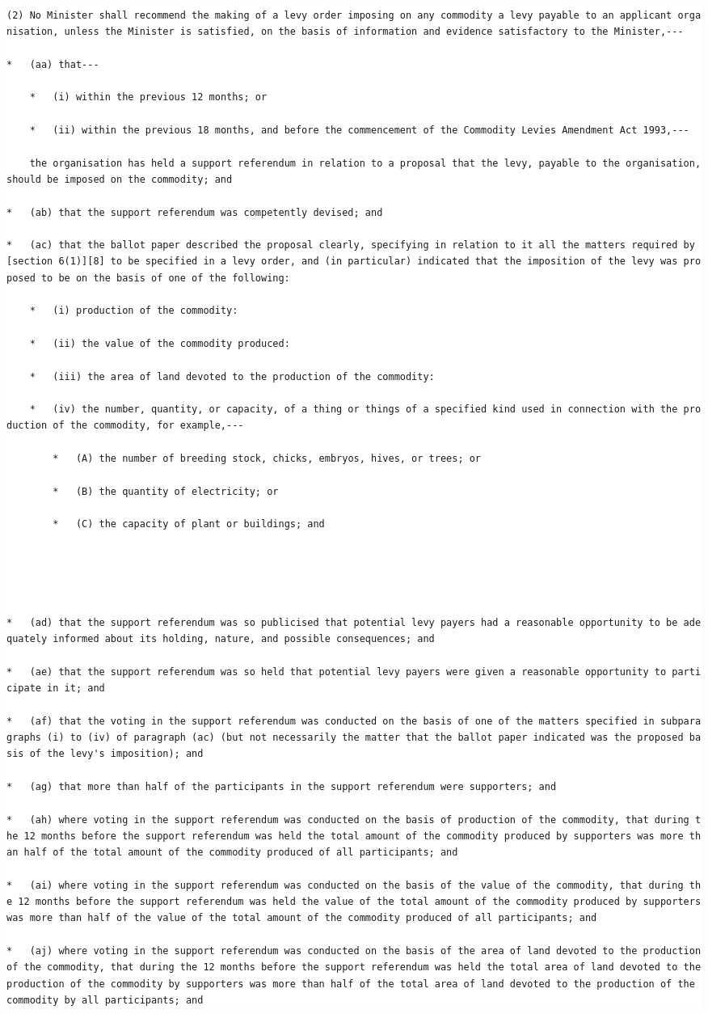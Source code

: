     (2) No Minister shall recommend the making of a levy order imposing on any commodity a levy payable to an applicant organisation, unless the Minister is satisfied, on the basis of information and evidence satisfactory to the Minister,---
        
    *   (aa) that---
            
        *   (i) within the previous 12 months; or
        
        *   (ii) within the previous 18 months, and before the commencement of the Commodity Levies Amendment Act 1993,---
        
        the organisation has held a support referendum in relation to a proposal that the levy, payable to the organisation, should be imposed on the commodity; and
    
    *   (ab) that the support referendum was competently devised; and
    
    *   (ac) that the ballot paper described the proposal clearly, specifying in relation to it all the matters required by [section 6(1)][8] to be specified in a levy order, and (in particular) indicated that the imposition of the levy was proposed to be on the basis of one of the following:
            
        *   (i) production of the commodity:
        
        *   (ii) the value of the commodity produced:
        
        *   (iii) the area of land devoted to the production of the commodity:
        
        *   (iv) the number, quantity, or capacity, of a thing or things of a specified kind used in connection with the production of the commodity, for example,---
                
            *   (A) the number of breeding stock, chicks, embryos, hives, or trees; or
            
            *   (B) the quantity of electricity; or
            
            *   (C) the capacity of plant or buildings; and
            
            
        
        
    
    *   (ad) that the support referendum was so publicised that potential levy payers had a reasonable opportunity to be adequately informed about its holding, nature, and possible consequences; and
    
    *   (ae) that the support referendum was so held that potential levy payers were given a reasonable opportunity to participate in it; and
    
    *   (af) that the voting in the support referendum was conducted on the basis of one of the matters specified in subparagraphs (i) to (iv) of paragraph (ac) (but not necessarily the matter that the ballot paper indicated was the proposed basis of the levy's imposition); and
    
    *   (ag) that more than half of the participants in the support referendum were supporters; and
    
    *   (ah) where voting in the support referendum was conducted on the basis of production of the commodity, that during the 12 months before the support referendum was held the total amount of the commodity produced by supporters was more than half of the total amount of the commodity produced of all participants; and
    
    *   (ai) where voting in the support referendum was conducted on the basis of the value of the commodity, that during the 12 months before the support referendum was held the value of the total amount of the commodity produced by supporters was more than half of the value of the total amount of the commodity produced of all participants; and
    
    *   (aj) where voting in the support referendum was conducted on the basis of the area of land devoted to the production of the commodity, that during the 12 months before the support referendum was held the total area of land devoted to the production of the commodity by supporters was more than half of the total area of land devoted to the production of the commodity by all participants; and
    

[0]: http://www.legislation.govt.nz/act/public/1990/0127/latest/link.aspx?id=DLM195466
[1]: http://www.legislation.govt.nz/act/public/1990/0127/latest/whole.html#DLM226676
[2]: http://www.legislation.govt.nz/act/public/1990/0127/latest/whole.html#DLM226678
[3]: http://www.legislation.govt.nz/act/public/1990/0127/latest/whole.html#DLM226679
[4]: http://www.legislation.govt.nz/act/public/1990/0127/latest/whole.html#DLM227324
[5]: http://www.legislation.govt.nz/act/public/1990/0127/latest/whole.html#DLM227325
[6]: http://www.legislation.govt.nz/act/public/1990/0127/latest/whole.html#DLM227326
[7]: http://www.legislation.govt.nz/act/public/1990/0127/latest/whole.html#DLM227327
[8]: http://www.legislation.govt.nz/act/public/1990/0127/latest/whole.html#DLM227329
[9]: http://www.legislation.govt.nz/act/public/1990/0127/latest/whole.html#DLM227332
[10]: http://www.legislation.govt.nz/act/public/1990/0127/latest/whole.html#DLM227333
[11]: http://www.legislation.govt.nz/act/public/1990/0127/latest/whole.html#DLM227334
[12]: http://www.legislation.govt.nz/act/public/1990/0127/latest/whole.html#DLM227335
[13]: http://www.legislation.govt.nz/act/public/1990/0127/latest/whole.html#DLM227336
[14]: http://www.legislation.govt.nz/act/public/1990/0127/latest/whole.html#DLM227337
[15]: http://www.legislation.govt.nz/act/public/1990/0127/latest/whole.html#DLM227338
[16]: http://www.legislation.govt.nz/act/public/1990/0127/latest/whole.html#DLM227339
[17]: http://www.legislation.govt.nz/act/public/1990/0127/latest/whole.html#DLM227340
[18]: http://www.legislation.govt.nz/act/public/1990/0127/latest/whole.html#DLM227341
[19]: http://www.legislation.govt.nz/act/public/1990/0127/latest/whole.html#DLM227344
[20]: http://www.legislation.govt.nz/act/public/1990/0127/latest/whole.html#DLM227345
[21]: http://www.legislation.govt.nz/act/public/1990/0127/latest/whole.html#DLM227346
[22]: http://www.legislation.govt.nz/act/public/1990/0127/latest/whole.html#DLM227348
[23]: http://www.legislation.govt.nz/act/public/1990/0127/latest/whole.html#DLM227350
[24]: http://www.legislation.govt.nz/act/public/1990/0127/latest/whole.html#DLM227351
[25]: http://www.legislation.govt.nz/act/public/1990/0127/latest/whole.html#DLM227352
[26]: http://www.legislation.govt.nz/act/public/1990/0127/latest/whole.html#DLM227353
[27]: http://www.legislation.govt.nz/act/public/1990/0127/latest/whole.html#DLM227354
[28]: http://www.legislation.govt.nz/act/public/1990/0127/latest/whole.html#DLM227355
[29]: http://www.legislation.govt.nz/act/public/1990/0127/latest/whole.html#DLM227356
[30]: http://www.legislation.govt.nz/act/public/1990/0127/latest/whole.html#DLM227360
[31]: http://www.legislation.govt.nz/act/public/1990/0127/latest/link.aspx?id=DLM195534
[32]: http://www.legislation.govt.nz/act/public/1990/0127/latest/link.aspx?id=DLM371918
[33]: http://www.legislation.govt.nz/act/public/1990/0127/latest/link.aspx?id=DLM371919
[34]: http://www.legislation.govt.nz/act/public/1990/0127/latest/link.aspx?id=DLM391422
[35]: http://www.legislation.govt.nz/act/public/1990/0127/latest/link.aspx?id=DLM319569
[36]: http://www.legislation.govt.nz/act/public/1990/0127/latest/link.aspx?id=DLM3043113
[37]: http://www.legislation.govt.nz/act/public/1990/0127/latest/link.aspx?id=DLM391427
[38]: http://www.legislation.govt.nz/act/public/1990/0127/latest/link.aspx?id=DLM367235
[39]: http://www.legislation.govt.nz/act/public/1990/0127/latest/link.aspx?id=DLM64784
[40]: http://www.legislation.govt.nz/act/public/1990/0127/latest/link.aspx?id=DLM2136542
[41]: http://www.legislation.govt.nz/act/public/1990/0127/latest/link.aspx?id=DLM2136781
[42]: http://www.legislation.govt.nz/act/public/1990/0127/latest/link.aspx?id=DLM2136770
[43]: http://www.legislation.govt.nz/act/public/1990/0127/latest/link.aspx?id=DLM2136813
[44]: http://www.legislation.govt.nz/act/public/1990/0127/latest/link.aspx?id=DLM2136815
[45]: http://www.legislation.govt.nz/act/public/1990/0127/latest/link.aspx?id=DLM2136942
[46]: http://www.legislation.govt.nz/act/public/1990/0127/latest/link.aspx?id=DLM1102349
[47]: http://www.legislation.govt.nz/act/public/1990/0127/latest/link.aspx?id=DLM195559
[48]: http://www.legislation.govt.nz/act/public/1990/0127/latest/link.aspx?id=DLM371923
[49]: http://www.legislation.govt.nz/act/public/1990/0127/latest/link.aspx?id=DLM371922
[50]: http://www.legislation.govt.nz/act/public/1990/0127/latest/link.aspx?id=DLM371924
[51]: http://www.legislation.govt.nz/act/public/1990/0127/latest/link.aspx?id=DLM2136500
[52]: http://www.legislation.govt.nz/act/public/1990/0127/latest/link.aspx?id=DLM4686448
[53]: http://www.pco.parliament.govt.nz/reprints/
[54]: http://www.legislation.govt.nz/act/public/1990/0127/latest/link.aspx?id=DLM195439
[55]: http://www.pco.parliament.govt.nz/editorial-conventions/
[56]: http://www.legislation.govt.nz/act/public/1990/0127/latest/link.aspx?id=DLM195468
[57]: http://www.legislation.govt.nz/act/public/1990/0127/latest/link.aspx?id=DLM195470
[58]: http://www.legislation.govt.nz/act/public/1990/0127/latest/link.aspx?id=DLM427920
[59]: http://www.legislation.govt.nz/act/public/1990/0127/latest/link.aspx?id=DLM371911